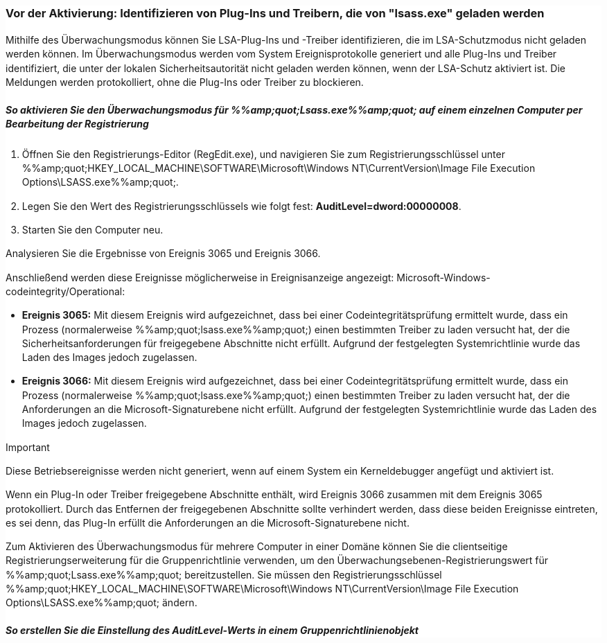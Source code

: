 ### <a name="before-opting-in-how-to-identify-plug-ins-and-drivers-loaded-by-the-lsassexe"></a>Vor der Aktivierung: Identifizieren von Plug-Ins und Treibern, die von "lsass.exe" geladen werden
Mithilfe des Überwachungsmodus können Sie LSA-Plug-Ins und -Treiber identifizieren, die im LSA-Schutzmodus nicht geladen werden können. Im Überwachungsmodus werden vom System Ereignisprotokolle generiert und alle Plug-Ins und Treiber identifiziert, die unter der lokalen Sicherheitsautorität nicht geladen werden können, wenn der LSA-Schutz aktiviert ist. Die Meldungen werden protokolliert, ohne die Plug-Ins oder Treiber zu blockieren.

##### <a name="to-enable-the-audit-mode-for-lsassexe-on-a-single-computer-by-editing-the-registry"></a>So aktivieren Sie den Überwachungsmodus für %%amp;quot;Lsass.exe%%amp;quot; auf einem einzelnen Computer per Bearbeitung der Registrierung

1.  Öffnen Sie den Registrierungs-Editor (RegEdit.exe), und navigieren Sie zum Registrierungsschlüssel unter %%amp;quot;HKEY_LOCAL_MACHINE\SOFTWARE\Microsoft\Windows NT\CurrentVersion\Image File Execution Options\LSASS.exe%%amp;quot;.

2.  Legen Sie den Wert des Registrierungsschlüssels wie folgt fest: **AuditLevel=dword:00000008**.

3.  Starten Sie den Computer neu.

Analysieren Sie die Ergebnisse von Ereignis 3065 und Ereignis 3066.

Anschließend werden diese Ereignisse möglicherweise in Ereignisanzeige angezeigt: Microsoft-Windows-codeintegrity/Operational:

-   **Ereignis 3065:** Mit diesem Ereignis wird aufgezeichnet, dass bei einer Codeintegritätsprüfung ermittelt wurde, dass ein Prozess (normalerweise %%amp;quot;lsass.exe%%amp;quot;) einen bestimmten Treiber zu laden versucht hat, der die Sicherheitsanforderungen für freigegebene Abschnitte nicht erfüllt. Aufgrund der festgelegten Systemrichtlinie wurde das Laden des Images jedoch zugelassen.

-   **Ereignis 3066:** Mit diesem Ereignis wird aufgezeichnet, dass bei einer Codeintegritätsprüfung ermittelt wurde, dass ein Prozess (normalerweise %%amp;quot;lsass.exe%%amp;quot;) einen bestimmten Treiber zu laden versucht hat, der die Anforderungen an die Microsoft-Signaturebene nicht erfüllt. Aufgrund der festgelegten Systemrichtlinie wurde das Laden des Images jedoch zugelassen.

> [!IMPORTANT]
> Diese Betriebsereignisse werden nicht generiert, wenn auf einem System ein Kerneldebugger angefügt und aktiviert ist.
> 
> Wenn ein Plug-In oder Treiber freigegebene Abschnitte enthält, wird Ereignis 3066 zusammen mit dem Ereignis 3065 protokolliert. Durch das Entfernen der freigegebenen Abschnitte sollte verhindert werden, dass diese beiden Ereignisse eintreten, es sei denn, das Plug-In erfüllt die Anforderungen an die Microsoft-Signaturebene nicht.

Zum Aktivieren des Überwachungsmodus für mehrere Computer in einer Domäne können Sie die clientseitige Registrierungserweiterung für die Gruppenrichtlinie verwenden, um den Überwachungsebenen-Registrierungswert für %%amp;quot;Lsass.exe%%amp;quot; bereitzustellen. Sie müssen den Registrierungsschlüssel %%amp;quot;HKEY_LOCAL_MACHINE\SOFTWARE\Microsoft\Windows NT\CurrentVersion\Image File Execution Options\LSASS.exe%%amp;quot; ändern.

##### <a name="to-create-the-auditlevel-value-setting-in-a-gpo"></a>So erstellen Sie die Einstellung des AuditLevel-Werts in einem Gruppenrichtlinienobjekt
